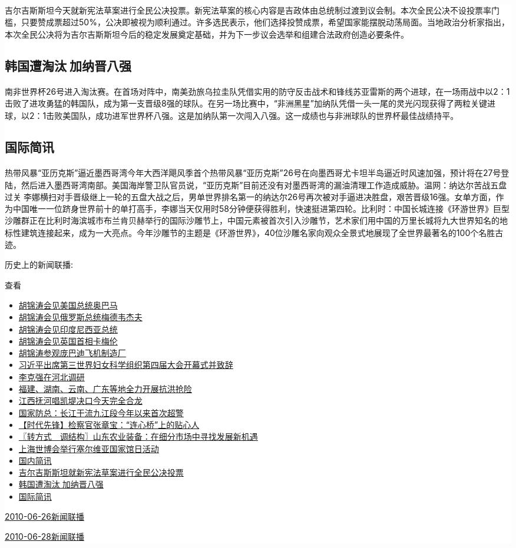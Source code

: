 
吉尔吉斯斯坦今天就新宪法草案进行全民公决投票。新宪法草案的核心内容是吉政体由总统制过渡到议会制。本次全民公决不设投票率门槛，只要赞成票超过50%，公决即被视为顺利通过。许多选民表示，他们选择投赞成票，希望国家能摆脱动荡局面。当地政治分析家指出，本次全民公决将为吉尔吉斯斯坦今后的稳定发展奠定基础，并为下一步议会选举和组建合法政府创造必要条件。


## 韩国遭淘汰 加纳晋八强


南非世界杯26号进入淘汰赛。在首场对阵中，南美劲旅乌拉圭队凭借实用的防守反击战术和锋线苏亚雷斯的两个进球，在一场雨战中以2：1击败了进攻勇猛的韩国队，成为第一支晋级8强的球队。在另一场比赛中，“非洲黑星”加纳队凭借一头一尾的灵光闪现获得了两粒关键进球，以2：1击败美国队，成功进军世界杯八强。这是加纳队第一次闯入八强。这一成绩也与非洲球队的世界杯最佳战绩持平。


## 国际简讯


热带风暴“亚历克斯”逼近墨西哥湾今年大西洋飓风季首个热带风暴“亚历克斯”26号在向墨西哥尤卡坦半岛逼近时风速加强，预计将在27号登陆，然后进入墨西哥湾南部。美国海岸警卫队官员说，“亚历克斯”目前还没有对墨西哥湾的漏油清理工作造成威胁。温网：纳达尔苦战五盘过关 李娜横扫对手晋级继上一轮的五盘大战之后，男单世界排名第一的纳达尔26号再次被对手逼进决胜盘，艰苦晋级16强。女单方面，作为中国唯一一位跻身世界前十的单打高手，李娜当天仅用时58分钟便获得胜利，快速挺进第四轮。比利时：中国长城连接《环游世界》巨型沙雕群正在比利时海滨城市布兰肯贝赫举行的国际沙雕节上，中国元素被首次引入沙雕节，艺术家们用中国的万里长城将九大世界知名的地标性建筑连接起来，成为一大亮点。今年沙雕节的主题是《环游世界》，40位沙雕名家向观众全景式地展现了全世界最著名的100个名胜古迹。






历史上的新闻联播:

 查看
 

* [胡锦涛会见美国总统奥巴马](#胡锦涛会见美国总统奥巴马)
* [胡锦涛会见俄罗斯总统梅德韦杰夫](#胡锦涛会见俄罗斯总统梅德韦杰夫)
* [胡锦涛会见印度尼西亚总统](#胡锦涛会见印度尼西亚总统)
* [胡锦涛会见英国首相卡梅伦](#胡锦涛会见英国首相卡梅伦)
* [胡锦涛参观庞巴迪飞机制造厂](#胡锦涛参观庞巴迪飞机制造厂)
* [习近平出席第三世界妇女科学组织第四届大会开幕式并致辞](#习近平出席第三世界妇女科学组织第四届大会开幕式并致辞)
* [李克强在河北调研](#李克强在河北调研)
* [福建、湖南、云南、广东等地全力开展抗洪抢险](#福建、湖南、云南、广东等地全力开展抗洪抢险)
* [江西抚河唱凯堤决口今天完全合龙](#江西抚河唱凯堤决口今天完全合龙)
* [国家防总：长江干流九江段今年以来首次超警](#国家防总：长江干流九江段今年以来首次超警)
* [【时代先锋】检察官张章宝：“连心桥”上的贴心人](#【时代先锋】检察官张章宝：“连心桥”上的贴心人)
* [〖转方式　调结构〗山东农业装备：在细分市场中寻找发展新机遇](#〖转方式　调结构〗山东农业装备：在细分市场中寻找发展新机遇)
* [上海世博会举行塞尔维亚国家馆日活动](#上海世博会举行塞尔维亚国家馆日活动)
* [国内简讯](#国内简讯)
* [吉尔吉斯斯坦就新宪法草案进行全民公决投票](#吉尔吉斯斯坦就新宪法草案进行全民公决投票)
* [韩国遭淘汰 加纳晋八强](#韩国遭淘汰-加纳晋八强)
* [国际简讯](#国际简讯)






[2010-06-26新闻联播](/xinwenlianbo/20100626)


[2010-06-28新闻联播](/xinwenlianbo/20100628)



